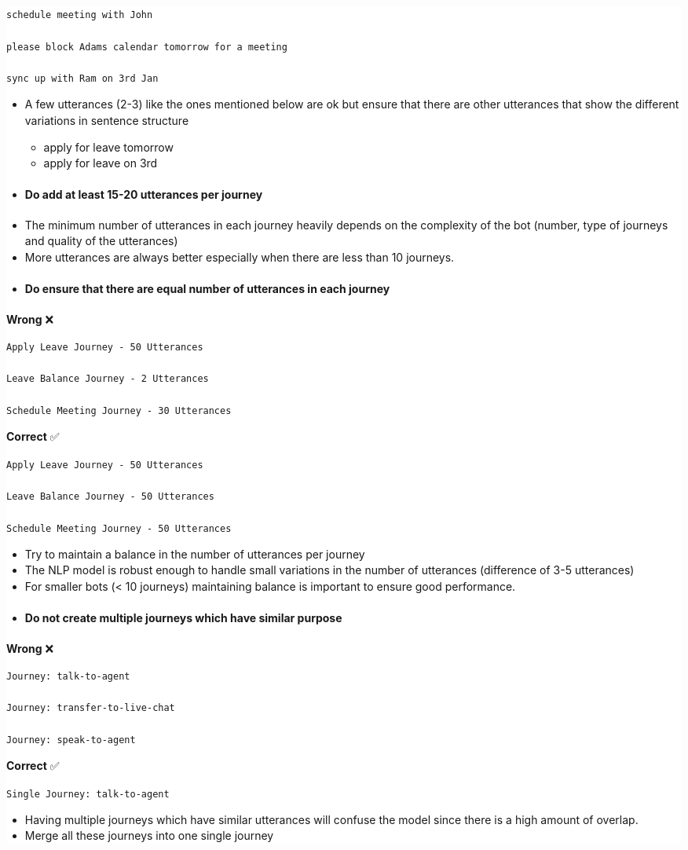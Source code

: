 ```
schedule meeting with John 

please block Adams calendar tomorrow for a meeting

sync up with Ram on 3rd Jan
```
- A few utterances (2-3) like the ones mentioned below are ok but ensure that there are other utterances that show the different variations in sentence structure 

    - apply for leave tomorrow 
    - apply for leave on 3rd 

- #### Do add at least 15-20 utterances per journey
* The minimum number of utterances in each journey heavily depends on the complexity of the bot (number, type of journeys and quality of the utterances)
* More utterances are always better especially when there are less than 10 journeys.

- #### Do ensure that there are equal number of utterances in each journey 

**Wrong**  ❌
```
Apply Leave Journey - 50 Utterances

Leave Balance Journey - 2 Utterances

Schedule Meeting Journey - 30 Utterances
```
**Correct** ✅

```
Apply Leave Journey - 50 Utterances 

Leave Balance Journey - 50 Utterances 

Schedule Meeting Journey - 50 Utterances
```

* Try to maintain a balance in the number of utterances per journey
* The NLP model is robust enough to handle small variations in the number of utterances (difference of 3-5 utterances) 
* For smaller bots (< 10 journeys) maintaining balance is important to ensure good performance. 

- #### Do not create multiple journeys which have similar purpose 

**Wrong**  ❌
```
Journey: talk-to-agent

Journey: transfer-to-live-chat

Journey: speak-to-agent
```
**Correct** ✅

```
Single Journey: talk-to-agent
```
* Having multiple journeys which have similar utterances will confuse the model since there is a high amount of overlap.
* Merge all these journeys into one single journey
